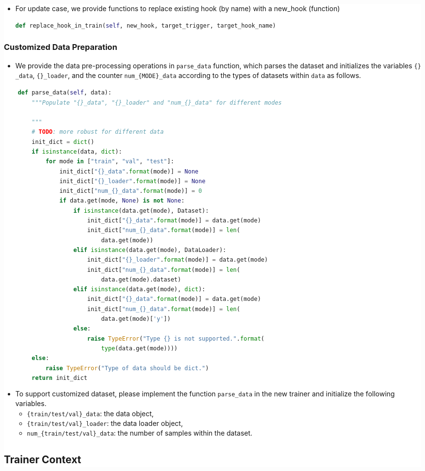   - For update case, we provide functions to replace existing hook (by name) with a new_hook (function)

    ```python
    def replace_hook_in_train(self, new_hook, target_trigger, target_hook_name)
    ```

### Customized Data Preparation
- We provide the data pre-processing operations in `parse_data` function, which parses the dataset and initializes the variables `{}_data`, `{}_loader`,  and the counter `num_{MODE}_data` according to the types of datasets within `data` as follows. 

```python
    def parse_data(self, data):
        """Populate "{}_data", "{}_loader" and "num_{}_data" for different modes

        """
        # TODO: more robust for different data
        init_dict = dict()
        if isinstance(data, dict):
            for mode in ["train", "val", "test"]:
                init_dict["{}_data".format(mode)] = None
                init_dict["{}_loader".format(mode)] = None
                init_dict["num_{}_data".format(mode)] = 0
                if data.get(mode, None) is not None:
                    if isinstance(data.get(mode), Dataset):
                        init_dict["{}_data".format(mode)] = data.get(mode)
                        init_dict["num_{}_data".format(mode)] = len(
                            data.get(mode))
                    elif isinstance(data.get(mode), DataLoader):
                        init_dict["{}_loader".format(mode)] = data.get(mode)
                        init_dict["num_{}_data".format(mode)] = len(
                            data.get(mode).dataset)
                    elif isinstance(data.get(mode), dict):
                        init_dict["{}_data".format(mode)] = data.get(mode)
                        init_dict["num_{}_data".format(mode)] = len(
                            data.get(mode)['y'])
                    else:
                        raise TypeError("Type {} is not supported.".format(
                            type(data.get(mode))))
        else:
            raise TypeError("Type of data should be dict.")
        return init_dict
```
- To support customized dataset, please implement the function `parse_data` in the new trainer and initialize the following variables.
	- `{train/test/val}_data`: the data object,
	- `{train/test/val}_loader`: the data loader object, 
	- `num_{train/test/val}_data`: the number of samples within the dataset.

## Trainer Context
